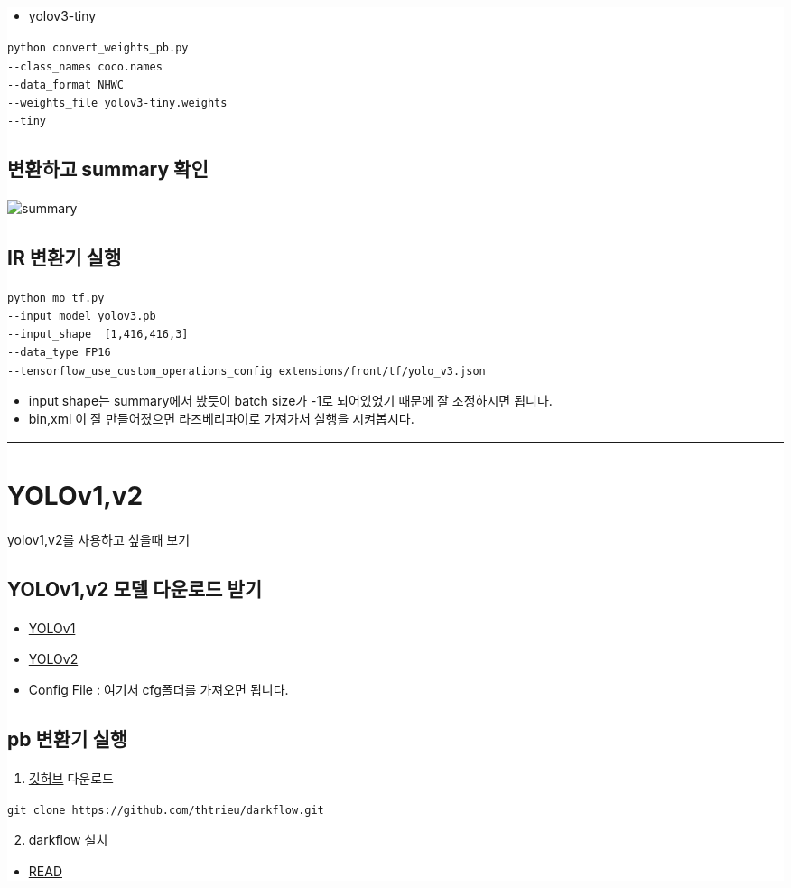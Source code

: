 - yolov3-tiny
```
python convert_weights_pb.py
--class_names coco.names
--data_format NHWC
--weights_file yolov3-tiny.weights
--tiny
```

## 변환하고 summary 확인



![summary](https://github.com/jjeamin/jjeamin.github.io/raw/master/_posts/post_img/intel/yolo_summary.PNG)



## IR 변환기 실행

```
python mo_tf.py
--input_model yolov3.pb
--input_shape  [1,416,416,3]
--data_type FP16
--tensorflow_use_custom_operations_config extensions/front/tf/yolo_v3.json
```

- input shape는 summary에서 봤듯이 batch size가 -1로 되어있었기 때문에 잘 조정하시면 됩니다.
- bin,xml 이 잘 만들어졌으면 라즈베리파이로 가져가서 실행을 시켜봅시다.


---


# YOLOv1,v2
yolov1,v2를 사용하고 싶을때 보기


## YOLOv1,v2 모델 다운로드 받기

- [YOLOv1](https://pjreddie.com/darknet/yolov1/)
- [YOLOv2](https://pjreddie.com/darknet/yolov2/)

- [Config File](https://github.com/pjreddie/darknet) : 여기서 cfg폴더를 가져오면 됩니다.


## pb 변환기 실행
1. [깃허브](https://github.com/thtrieu/darkflow#dependencies) 다운로드
```
git clone https://github.com/thtrieu/darkflow.git
```

2. darkflow 설치

- [READ](https://github.com/thtrieu/darkflow/blob/master/README.md#getting-started)
